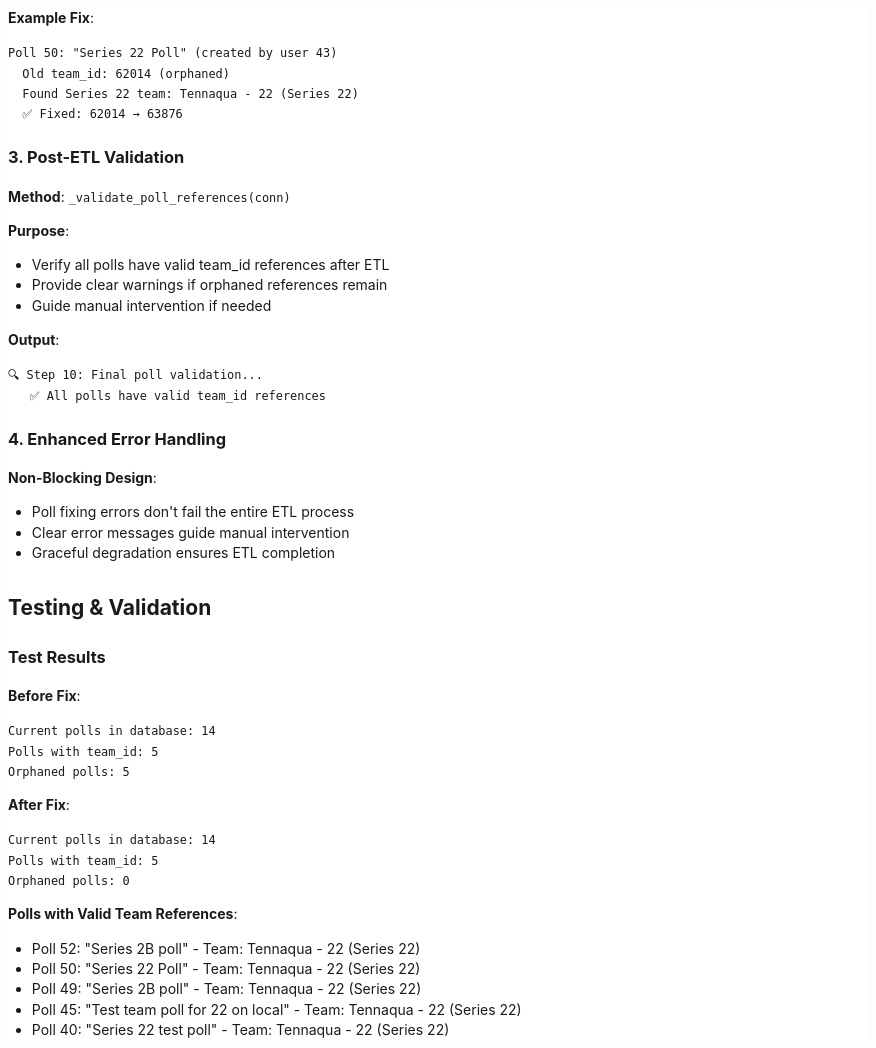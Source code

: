 **Example Fix**:
```
Poll 50: "Series 22 Poll" (created by user 43)
  Old team_id: 62014 (orphaned)
  Found Series 22 team: Tennaqua - 22 (Series 22)
  ✅ Fixed: 62014 → 63876
```

### 3. Post-ETL Validation

**Method**: `_validate_poll_references(conn)`

**Purpose**:
- Verify all polls have valid team_id references after ETL
- Provide clear warnings if orphaned references remain
- Guide manual intervention if needed

**Output**:
```
🔍 Step 10: Final poll validation...
   ✅ All polls have valid team_id references
```

### 4. Enhanced Error Handling

**Non-Blocking Design**:
- Poll fixing errors don't fail the entire ETL process
- Clear error messages guide manual intervention
- Graceful degradation ensures ETL completion

## Testing & Validation

### Test Results

**Before Fix**:
```
Current polls in database: 14
Polls with team_id: 5
Orphaned polls: 5
```

**After Fix**:
```
Current polls in database: 14
Polls with team_id: 5
Orphaned polls: 0
```

**Polls with Valid Team References**:
- Poll 52: "Series 2B poll" - Team: Tennaqua - 22 (Series 22)
- Poll 50: "Series 22 Poll" - Team: Tennaqua - 22 (Series 22)
- Poll 49: "Series 2B poll" - Team: Tennaqua - 22 (Series 22)
- Poll 45: "Test team poll for 22 on local" - Team: Tennaqua - 22 (Series 22)
- Poll 40: "Series 22 test poll" - Team: Tennaqua - 22 (Series 22)
